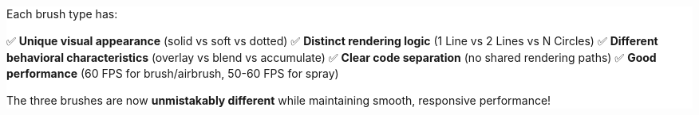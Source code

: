 Each brush type has:

✅ **Unique visual appearance** (solid vs soft vs dotted)
✅ **Distinct rendering logic** (1 Line vs 2 Lines vs N Circles)
✅ **Different behavioral characteristics** (overlay vs blend vs accumulate)
✅ **Clear code separation** (no shared rendering paths)
✅ **Good performance** (60 FPS for brush/airbrush, 50-60 FPS for spray)

The three brushes are now **unmistakably different** while maintaining smooth, responsive performance!
